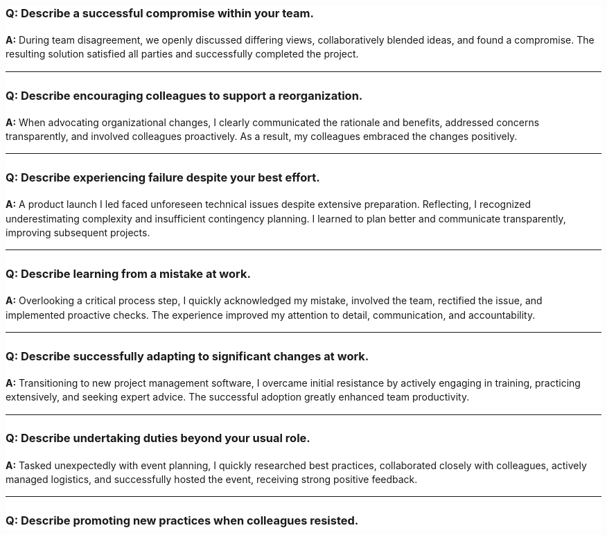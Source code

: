 
### Q: Describe a successful compromise within your team.

**A:** During team disagreement, we openly discussed differing views, collaboratively blended ideas, and found a compromise. The resulting solution satisfied all parties and successfully completed the project.

---

### Q: Describe encouraging colleagues to support a reorganization.

**A:** When advocating organizational changes, I clearly communicated the rationale and benefits, addressed concerns transparently, and involved colleagues proactively. As a result, my colleagues embraced the changes positively.

---

### Q: Describe experiencing failure despite your best effort.

**A:** A product launch I led faced unforeseen technical issues despite extensive preparation. Reflecting, I recognized underestimating complexity and insufficient contingency planning. I learned to plan better and communicate transparently, improving subsequent projects.

---

### Q: Describe learning from a mistake at work.

**A:** Overlooking a critical process step, I quickly acknowledged my mistake, involved the team, rectified the issue, and implemented proactive checks. The experience improved my attention to detail, communication, and accountability.

---

### Q: Describe successfully adapting to significant changes at work.

**A:** Transitioning to new project management software, I overcame initial resistance by actively engaging in training, practicing extensively, and seeking expert advice. The successful adoption greatly enhanced team productivity.

---

### Q: Describe undertaking duties beyond your usual role.

**A:** Tasked unexpectedly with event planning, I quickly researched best practices, collaborated closely with colleagues, actively managed logistics, and successfully hosted the event, receiving strong positive feedback.

---

### Q: Describe promoting new practices when colleagues resisted.
